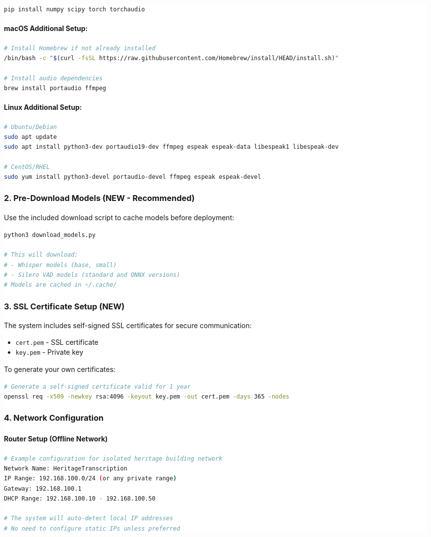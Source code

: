 ```bash
pip install numpy scipy torch torchaudio
```

#### macOS Additional Setup:
```bash
# Install Homebrew if not already installed
/bin/bash -c "$(curl -fsSL https://raw.githubusercontent.com/Homebrew/install/HEAD/install.sh)"

# Install audio dependencies
brew install portaudio ffmpeg
```

#### Linux Additional Setup:
```bash
# Ubuntu/Debian
sudo apt update
sudo apt install python3-dev portaudio19-dev ffmpeg espeak espeak-data libespeak1 libespeak-dev

# CentOS/RHEL
sudo yum install python3-devel portaudio-devel ffmpeg espeak espeak-devel
```

### 2. Pre-Download Models (NEW - Recommended)
Use the included download script to cache models before deployment:
```bash
python3 download_models.py

# This will download:
# - Whisper models (base, small)
# - Silero VAD models (standard and ONNX versions)
# Models are cached in ~/.cache/
```

### 3. SSL Certificate Setup (NEW)
The system includes self-signed SSL certificates for secure communication:
- `cert.pem` - SSL certificate
- `key.pem` - Private key

To generate your own certificates:
```bash
# Generate a self-signed certificate valid for 1 year
openssl req -x509 -newkey rsa:4096 -keyout key.pem -out cert.pem -days 365 -nodes
```

### 4. Network Configuration

#### Router Setup (Offline Network)
```bash
# Example configuration for isolated heritage building network
Network Name: HeritageTranscription
IP Range: 192.168.100.0/24 (or any private range)
Gateway: 192.168.100.1
DHCP Range: 192.168.100.10 - 192.168.100.50

# The system will auto-detect local IP addresses
# No need to configure static IPs unless preferred
```
